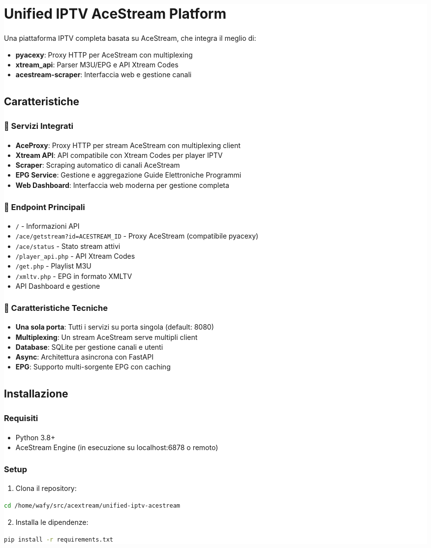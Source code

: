 # Unified IPTV AceStream Platform

Una piattaforma IPTV completa basata su AceStream, che integra il meglio di:
- **pyacexy**: Proxy HTTP per AceStream con multiplexing
- **xtream_api**: Parser M3U/EPG e API Xtream Codes
- **acestream-scraper**: Interfaccia web e gestione canali

## Caratteristiche

### 🚀 Servizi Integrati
- **AceProxy**: Proxy HTTP per stream AceStream con multiplexing client
- **Xtream API**: API compatibile con Xtream Codes per player IPTV
- **Scraper**: Scraping automatico di canali AceStream
- **EPG Service**: Gestione e aggregazione Guide Elettroniche Programmi
- **Web Dashboard**: Interfaccia web moderna per gestione completa

### 🎯 Endpoint Principali
- `/` - Informazioni API
- `/ace/getstream?id=ACESTREAM_ID` - Proxy AceStream (compatibile pyacexy)
- `/ace/status` - Stato stream attivi
- `/player_api.php` - API Xtream Codes
- `/get.php` - Playlist M3U
- `/xmltv.php` - EPG in formato XMLTV
- API Dashboard e gestione

### 🔧 Caratteristiche Tecniche
- **Una sola porta**: Tutti i servizi su porta singola (default: 8080)
- **Multiplexing**: Un stream AceStream serve multipli client
- **Database**: SQLite per gestione canali e utenti
- **Async**: Architettura asincrona con FastAPI
- **EPG**: Supporto multi-sorgente EPG con caching

## Installazione

### Requisiti
- Python 3.8+
- AceStream Engine (in esecuzione su localhost:6878 o remoto)

### Setup

1. Clona il repository:
```bash
cd /home/wafy/src/acextream/unified-iptv-acestream
```

2. Installa le dipendenze:
```bash
pip install -r requirements.txt
```
